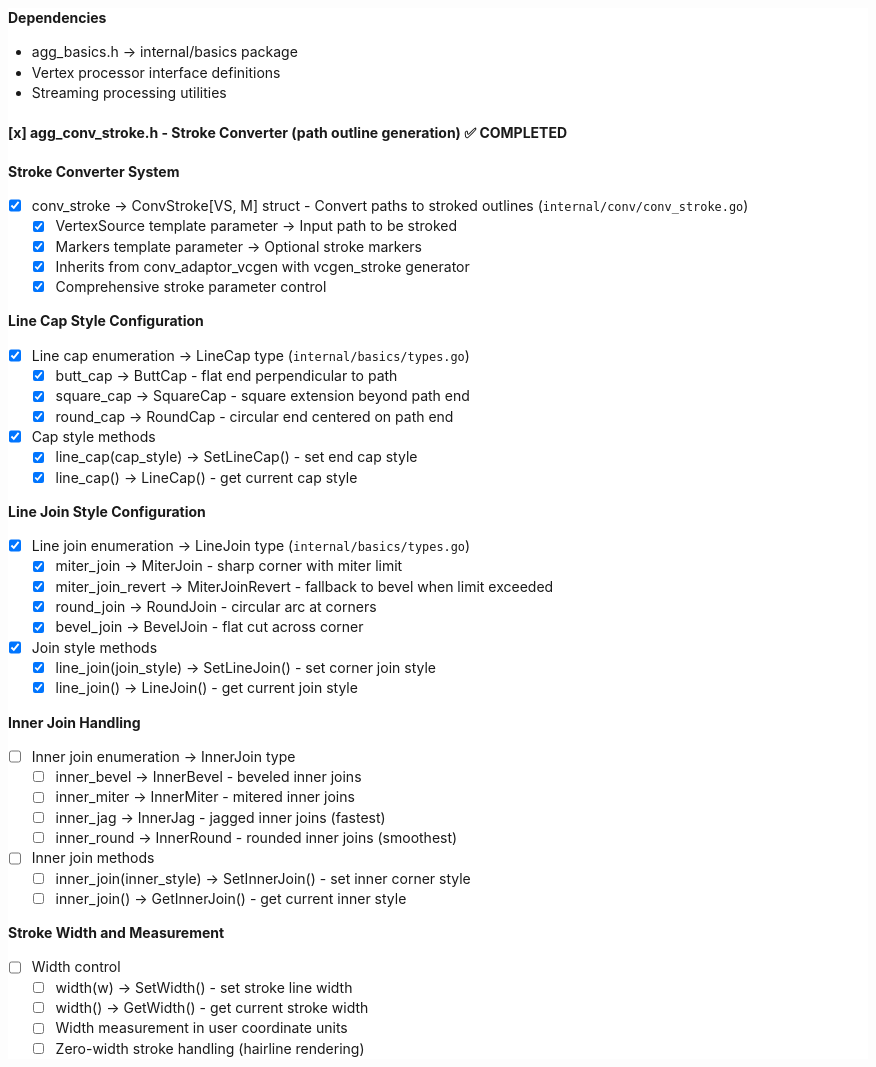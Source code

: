 **Dependencies**

- agg_basics.h → internal/basics package
- Vertex processor interface definitions
- Streaming processing utilities

#### [x] agg_conv_stroke.h - Stroke Converter (path outline generation) ✅ **COMPLETED**

**Stroke Converter System**

- [x] conv_stroke → ConvStroke[VS, M] struct - Convert paths to stroked outlines (`internal/conv/conv_stroke.go`)
  - [x] VertexSource template parameter → Input path to be stroked
  - [x] Markers template parameter → Optional stroke markers
  - [x] Inherits from conv_adaptor_vcgen with vcgen_stroke generator
  - [x] Comprehensive stroke parameter control

**Line Cap Style Configuration**

- [x] Line cap enumeration → LineCap type (`internal/basics/types.go`)
  - [x] butt_cap → ButtCap - flat end perpendicular to path
  - [x] square_cap → SquareCap - square extension beyond path end
  - [x] round_cap → RoundCap - circular end centered on path end
- [x] Cap style methods
  - [x] line_cap(cap_style) → SetLineCap() - set end cap style
  - [x] line_cap() → LineCap() - get current cap style

**Line Join Style Configuration**

- [x] Line join enumeration → LineJoin type (`internal/basics/types.go`)
  - [x] miter_join → MiterJoin - sharp corner with miter limit
  - [x] miter_join_revert → MiterJoinRevert - fallback to bevel when limit exceeded
  - [x] round_join → RoundJoin - circular arc at corners
  - [x] bevel_join → BevelJoin - flat cut across corner
- [x] Join style methods
  - [x] line_join(join_style) → SetLineJoin() - set corner join style
  - [x] line_join() → LineJoin() - get current join style

**Inner Join Handling**

- [ ] Inner join enumeration → InnerJoin type
  - [ ] inner_bevel → InnerBevel - beveled inner joins
  - [ ] inner_miter → InnerMiter - mitered inner joins
  - [ ] inner_jag → InnerJag - jagged inner joins (fastest)
  - [ ] inner_round → InnerRound - rounded inner joins (smoothest)
- [ ] Inner join methods
  - [ ] inner_join(inner_style) → SetInnerJoin() - set inner corner style
  - [ ] inner_join() → GetInnerJoin() - get current inner style

**Stroke Width and Measurement**

- [ ] Width control
  - [ ] width(w) → SetWidth() - set stroke line width
  - [ ] width() → GetWidth() - get current stroke width
  - [ ] Width measurement in user coordinate units
  - [ ] Zero-width stroke handling (hairline rendering)

